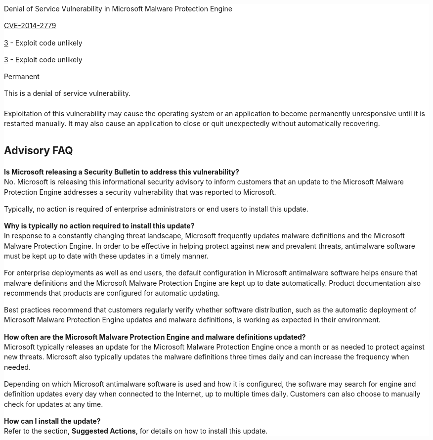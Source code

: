 <td style="border:1px solid black;"><p>Denial of Service Vulnerability in Microsoft Malware Protection Engine</p></td>
<td style="border:1px solid black;"><p><a href="http://www.cve.mitre.org/cgi-bin/cvename.cgi?name=cve-2014-2779">CVE-2014-2779</a></p></td>
<td style="border:1px solid black;"><p><a href="http://technet.microsoft.com/security/cc998259">3</a> - Exploit code unlikely</p></td>
<td style="border:1px solid black;"><p><a href="http://technet.microsoft.com/security/cc998259">3</a> - Exploit code unlikely</p></td>
<td style="border:1px solid black;"><p>Permanent</p></td>
<td style="border:1px solid black;"><p>This is a denial of service vulnerability.<br />
<br />
Exploitation of this vulnerability may cause the operating system or an application to become permanently unresponsive until it is restarted manually. It may also cause an application to close or quit unexpectedly without automatically recovering.</p></td>
</tr>
</tbody>
</table>


Advisory FAQ
------------


**Is Microsoft releasing a Security Bulletin to address this vulnerability?**  
No. Microsoft is releasing this informational security advisory to inform customers that an update to the Microsoft Malware Protection Engine addresses a security vulnerability that was reported to Microsoft.

Typically, no action is required of enterprise administrators or end users to install this update.

**Why is typically no action required to install this update?**  
In response to a constantly changing threat landscape, Microsoft frequently updates malware definitions and the Microsoft Malware Protection Engine. In order to be effective in helping protect against new and prevalent threats, antimalware software must be kept up to date with these updates in a timely manner.

For enterprise deployments as well as end users, the default configuration in Microsoft antimalware software helps ensure that malware definitions and the Microsoft Malware Protection Engine are kept up to date automatically. Product documentation also recommends that products are configured for automatic updating.

Best practices recommend that customers regularly verify whether software distribution, such as the automatic deployment of Microsoft Malware Protection Engine updates and malware definitions, is working as expected in their environment.

**How often are the Microsoft Malware Protection Engine and malware definitions updated?**  
Microsoft typically releases an update for the Microsoft Malware Protection Engine once a month or as needed to protect against new threats. Microsoft also typically updates the malware definitions three times daily and can increase the frequency when needed.

Depending on which Microsoft antimalware software is used and how it is configured, the software may search for engine and definition updates every day when connected to the Internet, up to multiple times daily. Customers can also choose to manually check for updates at any time.

**How can I install the update?**  
Refer to the section, **Suggested Actions**, for details on how to install this update.

